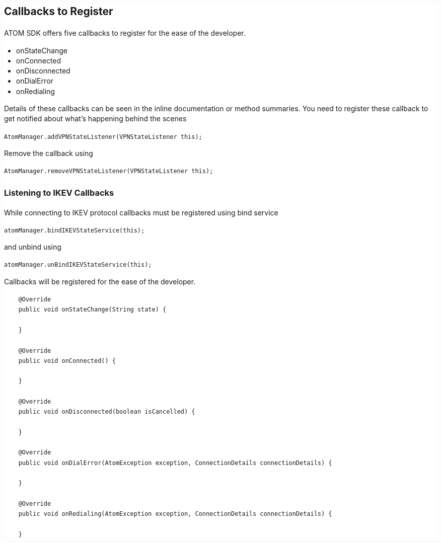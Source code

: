 ## Callbacks to Register

ATOM SDK offers five callbacks to register for the ease of the developer.
 
* onStateChange
* onConnected
* onDisconnected
* onDialError
* onRedialing

Details of these callbacks can be seen in the inline documentation or method summaries. You need to register these callback to get notified about what’s happening behind the scenes
 
```
AtomManager.addVPNStateListener(VPNStateListener this);
```
Remove the callback using
```
AtomManager.removeVPNStateListener(VPNStateListener this);
```

### Listening to IKEV Callbacks

While connecting to IKEV protocol callbacks must be registered using bind service

```           
atomManager.bindIKEVStateService(this);
```

and unbind using 

```           
atomManager.unBindIKEVStateService(this);
```

Callbacks will be registered for the ease of the developer.

```
    @Override
    public void onStateChange(String state) {
       
    }
    
    @Override
    public void onConnected() {
        
    }
    
    @Override
    public void onDisconnected(boolean isCancelled) {
        
    }
    
    @Override
    public void onDialError(AtomException exception, ConnectionDetails connectionDetails) {
        
    }

    @Override
    public void onRedialing(AtomException exception, ConnectionDetails connectionDetails) {
        
    }
```
